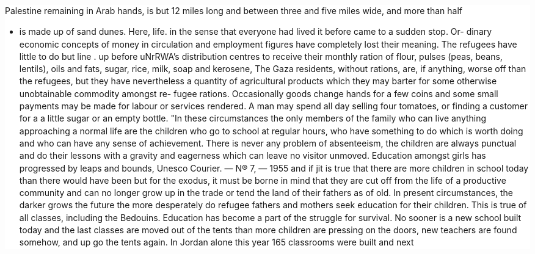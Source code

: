 Palestine remaining in Arab hands, is 
but 12 miles long and between three 
and five miles wide, and more than half 
+ is made up of sand dunes. Here, life. 
in the sense that everyone had lived it 
before came to a sudden stop. Or- 
dinary economic concepts of money in 
circulation and employment figures 
have completely lost their meaning. 
The refugees have little to do but line 
. up before uNrRWA’s distribution centres 
to receive their monthly ration of 
flour, pulses (peas, beans, lentils), oils 
and fats, sugar, rice, milk, soap and 
kerosene, 
The Gaza residents, without rations, 
are, if anything, worse off than the 
refugees, but they have nevertheless a 
quantity of agricultural products which 
they may barter for some otherwise 
unobtainable commodity amongst re- 
fugee rations. Occasionally goods 
change hands for a few coins and some 
small payments may be made for 
labour or services rendered. A man 
may spend all day selling four 
tomatoes, or finding a customer for a 
a little sugar or an empty bottle. 
"In these circumstances the only 
members of the family who can live 
anything approaching a normal life 
are the children who go to school at 
regular hours, who have something to 
do which is worth doing and who can 
have any sense of achievement. There is 
never any problem of absenteeism, the 
children are always punctual and do 
their lessons with a gravity and 
eagerness which can leave no visitor 
unmoved. Education amongst girls 
has progressed by leaps and bounds, 
Unesco Courier. — N® 7, — 1955 
and if jit is true that there are more 
children in school today than there 
would have been but for the exodus, 
it must be borne in mind that they 
are cut off from the life of a productive 
community and can no longer grow up 
in the trade or tend the land of their 
fathers as of old. 
In present circumstances, the darker 
grows the future the more desperately 
do refugee fathers and mothers seek 
education for their children. This is 
true of all classes, including the 
Bedouins. Education has become a 
part of the struggle for survival. 
No sooner is a new school built today 
and the last classes are moved out of 
the tents than more children are 
pressing on the doors, new teachers 
are found somehow, and up go the 
tents again. In Jordan alone this year 
165 classrooms were built and next 